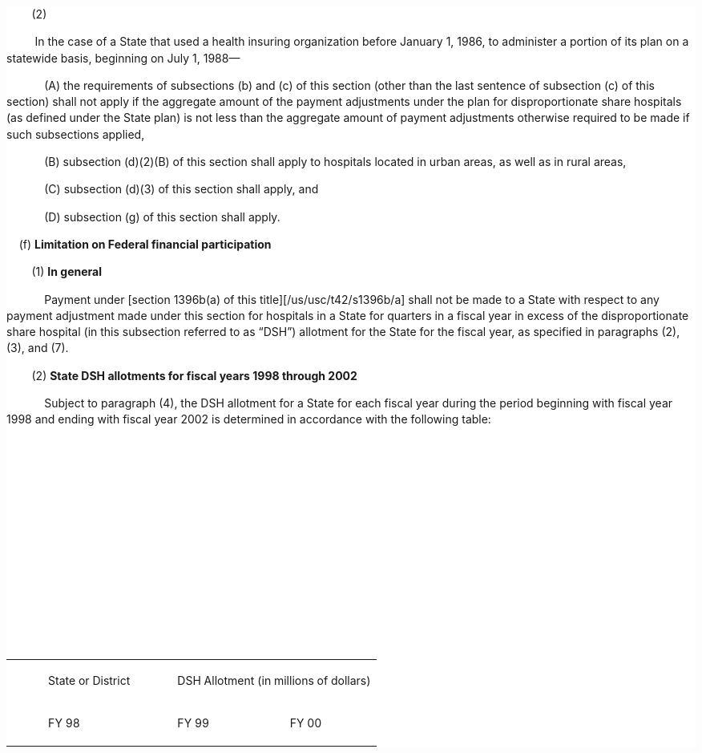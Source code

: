         (2)

         In the case of a State that used a health insuring organization before January 1, 1986, to administer a portion of its plan on a statewide basis, beginning on July 1, 1988—

            (A) the requirements of subsections (b) and (c) of this section (other than the last sentence of subsection (c) of this section) shall not apply if the aggregate amount of the payment adjustments under the plan for disproportionate share hospitals (as defined under the State plan) is not less than the aggregate amount of payment adjustments otherwise required to be made if such subsections applied,

            (B) subsection (d)(2)(B) of this section shall apply to hospitals located in urban areas, as well as in rural areas,

            (C) subsection (d)(3) of this section shall apply, and

            (D) subsection (g) of this section shall apply.

    (f) __Limitation on Federal financial participation__ 

        (1) __In general__ 

            Payment under [section 1396b(a) of this title][/us/usc/t42/s1396b/a] shall not be made to a State with respect to any payment adjustment made under this section for hospitals in a State for quarters in a fiscal year in excess of the disproportionate share hospital (in this subsection referred to as “DSH”) allotment for the State for the fiscal year, as specified in paragraphs (2), (3), and (7).

        (2) __State DSH allotments for fiscal years 1998 through 2002__ 

            Subject to paragraph (4), the DSH allotment for a State for each fiscal year during the period beginning with fiscal year 1998 and ending with fiscal year 2002 is determined in accordance with the following table:

<table>

              <tr>

                <td> 

            State or District  </td>

                <td colspan="5"> 

            DSH Allotment (in millions of dollars)  </td>

  </tr>

              <tr>

                <td> 

            FY 98  </td>

                <td> 

            FY 99  </td>

                <td> 

            FY 00  </td>

                <td> 
